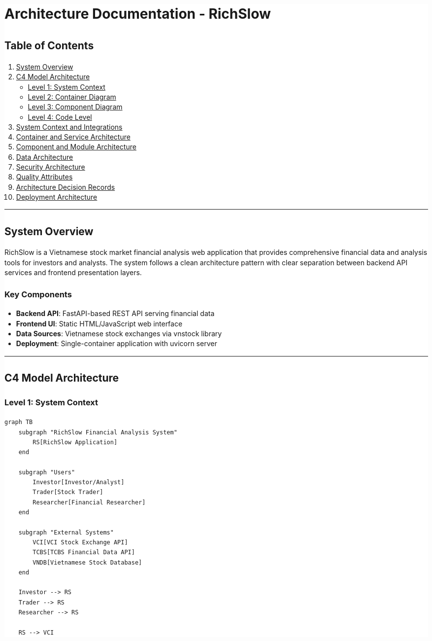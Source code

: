 # Architecture Documentation - RichSlow

## Table of Contents
1. [System Overview](#system-overview)
2. [C4 Model Architecture](#c4-model-architecture)
   - [Level 1: System Context](#level-1-system-context)
   - [Level 2: Container Diagram](#level-2-container-diagram)
   - [Level 3: Component Diagram](#level-3-component-diagram)
   - [Level 4: Code Level](#level-4-code-level)
3. [System Context and Integrations](#system-context-and-integrations)
4. [Container and Service Architecture](#container-and-service-architecture)
5. [Component and Module Architecture](#component-and-module-architecture)
6. [Data Architecture](#data-architecture)
7. [Security Architecture](#security-architecture)
8. [Quality Attributes](#quality-attributes)
9. [Architecture Decision Records](#architecture-decision-records)
10. [Deployment Architecture](#deployment-architecture)

---

## System Overview

RichSlow is a Vietnamese stock market financial analysis web application that provides comprehensive financial data and analysis tools for investors and analysts. The system follows a clean architecture pattern with clear separation between backend API services and frontend presentation layers.

### Key Components
- **Backend API**: FastAPI-based REST API serving financial data
- **Frontend UI**: Static HTML/JavaScript web interface
- **Data Sources**: Vietnamese stock exchanges via vnstock library
- **Deployment**: Single-container application with uvicorn server

---

## C4 Model Architecture

### Level 1: System Context

```mermaid
graph TB
    subgraph "RichSlow Financial Analysis System"
        RS[RichSlow Application]
    end
    
    subgraph "Users"
        Investor[Investor/Analyst]
        Trader[Stock Trader]
        Researcher[Financial Researcher]
    end
    
    subgraph "External Systems"
        VCI[VCI Stock Exchange API]
        TCBS[TCBS Financial Data API]
        VNDB[Vietnamese Stock Database]
    end
    
    Investor --> RS
    Trader --> RS
    Researcher --> RS
    
    RS --> VCI
```